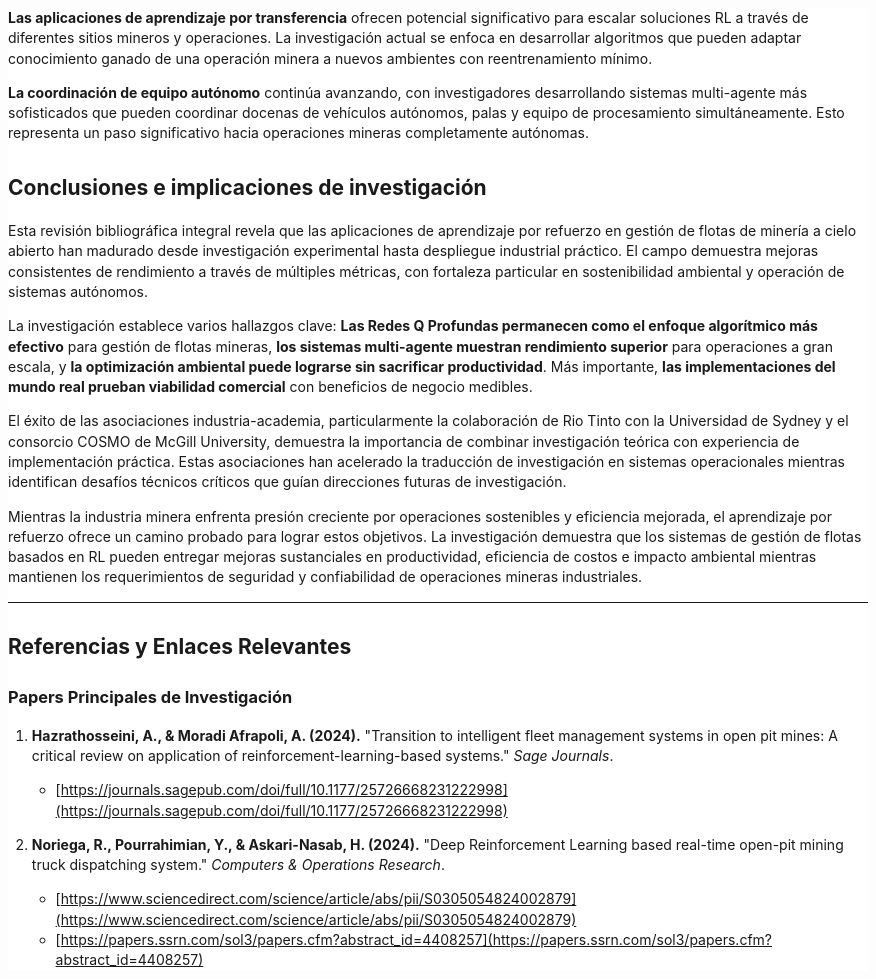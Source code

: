 **Las aplicaciones de aprendizaje por transferencia** ofrecen potencial significativo para escalar soluciones RL a través de diferentes sitios mineros y operaciones. La investigación actual se enfoca en desarrollar algoritmos que pueden adaptar conocimiento ganado de una operación minera a nuevos ambientes con reentrenamiento mínimo.

**La coordinación de equipo autónomo** continúa avanzando, con investigadores desarrollando sistemas multi-agente más sofisticados que pueden coordinar docenas de vehículos autónomos, palas y equipo de procesamiento simultáneamente. Esto representa un paso significativo hacia operaciones mineras completamente autónomas.

## Conclusiones e implicaciones de investigación

Esta revisión bibliográfica integral revela que las aplicaciones de aprendizaje por refuerzo en gestión de flotas de minería a cielo abierto han madurado desde investigación experimental hasta despliegue industrial práctico. El campo demuestra mejoras consistentes de rendimiento a través de múltiples métricas, con fortaleza particular en sostenibilidad ambiental y operación de sistemas autónomos.

La investigación establece varios hallazgos clave: **Las Redes Q Profundas permanecen como el enfoque algorítmico más efectivo** para gestión de flotas mineras, **los sistemas multi-agente muestran rendimiento superior** para operaciones a gran escala, y **la optimización ambiental puede lograrse sin sacrificar productividad**. Más importante, **las implementaciones del mundo real prueban viabilidad comercial** con beneficios de negocio medibles.

El éxito de las asociaciones industria-academia, particularmente la colaboración de Rio Tinto con la Universidad de Sydney y el consorcio COSMO de McGill University, demuestra la importancia de combinar investigación teórica con experiencia de implementación práctica. Estas asociaciones han acelerado la traducción de investigación en sistemas operacionales mientras identifican desafíos técnicos críticos que guían direcciones futuras de investigación.

Mientras la industria minera enfrenta presión creciente por operaciones sostenibles y eficiencia mejorada, el aprendizaje por refuerzo ofrece un camino probado para lograr estos objetivos. La investigación demuestra que los sistemas de gestión de flotas basados en RL pueden entregar mejoras sustanciales en productividad, eficiencia de costos e impacto ambiental mientras mantienen los requerimientos de seguridad y confiabilidad de operaciones mineras industriales.

---

## Referencias y Enlaces Relevantes

### Papers Principales de Investigación

1. **Hazrathosseini, A., & Moradi Afrapoli, A. (2024).** "Transition to intelligent fleet management systems in open pit mines: A critical review on application of reinforcement-learning-based systems." *Sage Journals*.
   - [https://journals.sagepub.com/doi/full/10.1177/25726668231222998](https://journals.sagepub.com/doi/full/10.1177/25726668231222998)

2. **Noriega, R., Pourrahimian, Y., & Askari-Nasab, H. (2024).** "Deep Reinforcement Learning based real-time open-pit mining truck dispatching system." *Computers & Operations Research*.
   - [https://www.sciencedirect.com/science/article/abs/pii/S0305054824002879](https://www.sciencedirect.com/science/article/abs/pii/S0305054824002879)
   - [https://papers.ssrn.com/sol3/papers.cfm?abstract_id=4408257](https://papers.ssrn.com/sol3/papers.cfm?abstract_id=4408257)
